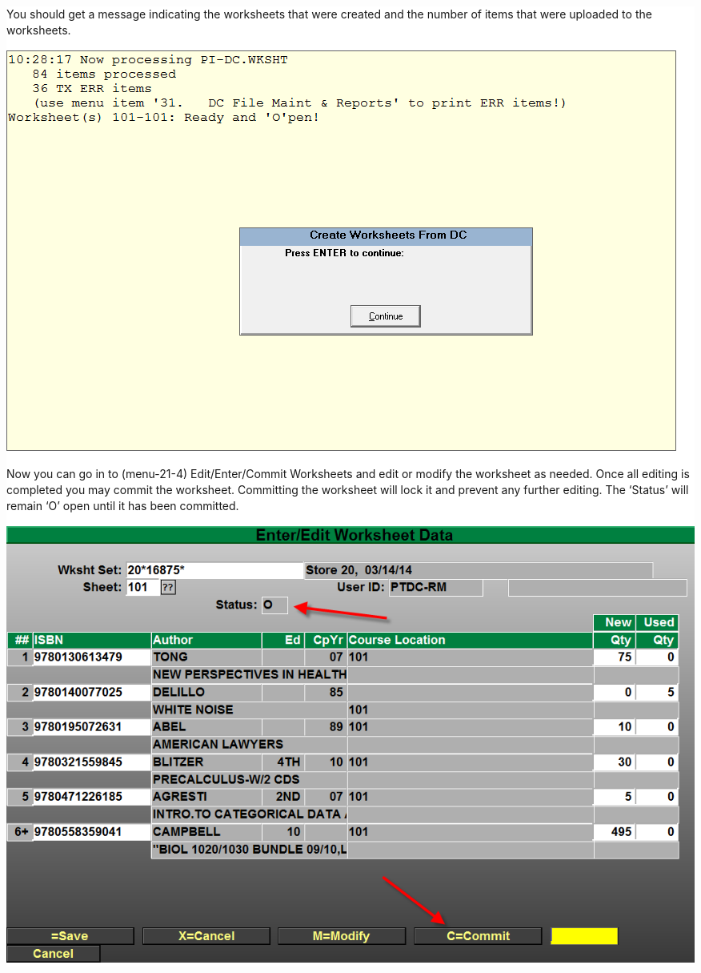 You should get a message indicating the worksheets that were created and the number of items that were uploaded to the worksheets.

![](./word-image-233.png)

Now you can go in to (menu-21-4) Edit/Enter/Commit Worksheets and edit or modify the worksheet as needed. Once all editing is completed you may commit the worksheet. Committing the worksheet will lock it and prevent any further editing. The ‘Status’ will remain ‘O’ open until it has been committed.

![](./word-image-234.png)
